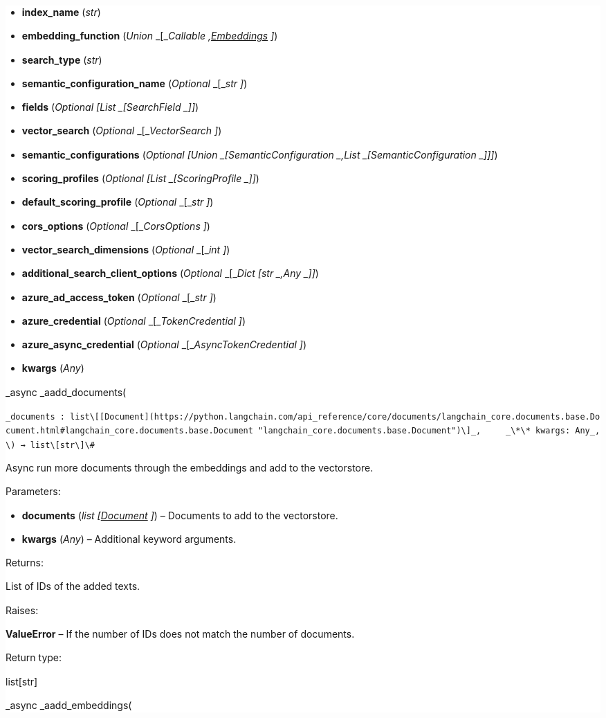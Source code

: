   * **index\_name** \(_str_\)

  * **embedding\_function** \(_Union_ _\[__Callable_ _,_[_Embeddings_](https://python.langchain.com/api_reference/core/embeddings/langchain_core.embeddings.embeddings.Embeddings.html#langchain_core.embeddings.embeddings.Embeddings "langchain_core.embeddings.embeddings.Embeddings") _\]_\)

  * **search\_type** \(_str_\)

  * **semantic\_configuration\_name** \(_Optional_ _\[__str_ _\]_\)

  * **fields** \(_Optional_ _\[__List_ _\[__SearchField_ _\]__\]_\)

  * **vector\_search** \(_Optional_ _\[__VectorSearch_ _\]_\)

  * **semantic\_configurations** \(_Optional_ _\[__Union_ _\[__SemanticConfiguration_ _,__List_ _\[__SemanticConfiguration_ _\]__\]__\]_\)

  * **scoring\_profiles** \(_Optional_ _\[__List_ _\[__ScoringProfile_ _\]__\]_\)

  * **default\_scoring\_profile** \(_Optional_ _\[__str_ _\]_\)

  * **cors\_options** \(_Optional_ _\[__CorsOptions_ _\]_\)

  * **vector\_search\_dimensions** \(_Optional_ _\[__int_ _\]_\)

  * **additional\_search\_client\_options** \(_Optional_ _\[__Dict_ _\[__str_ _,__Any_ _\]__\]_\)

  * **azure\_ad\_access\_token** \(_Optional_ _\[__str_ _\]_\)

  * **azure\_credential** \(_Optional_ _\[__TokenCredential_ _\]_\)

  * **azure\_async\_credential** \(_Optional_ _\[__AsyncTokenCredential_ _\]_\)

  * **kwargs** \(_Any_\)

_async _aadd\_documents\(

    _documents : list\[[Document](https://python.langchain.com/api_reference/core/documents/langchain_core.documents.base.Document.html#langchain_core.documents.base.Document "langchain_core.documents.base.Document")\]_,     _\*\* kwargs: Any_, \) → list\[str\]\#     

Async run more documents through the embeddings and add to the vectorstore.

Parameters:     

  * **documents** \(_list_ _\[_[_Document_](https://python.langchain.com/api_reference/core/documents/langchain_core.documents.base.Document.html#langchain_core.documents.base.Document "langchain_core.documents.base.Document") _\]_\) – Documents to add to the vectorstore.

  * **kwargs** \(_Any_\) – Additional keyword arguments.

Returns:     

List of IDs of the added texts.

Raises:     

**ValueError** – If the number of IDs does not match the number of documents.

Return type:     

list\[str\]

_async _aadd\_embeddings\(
